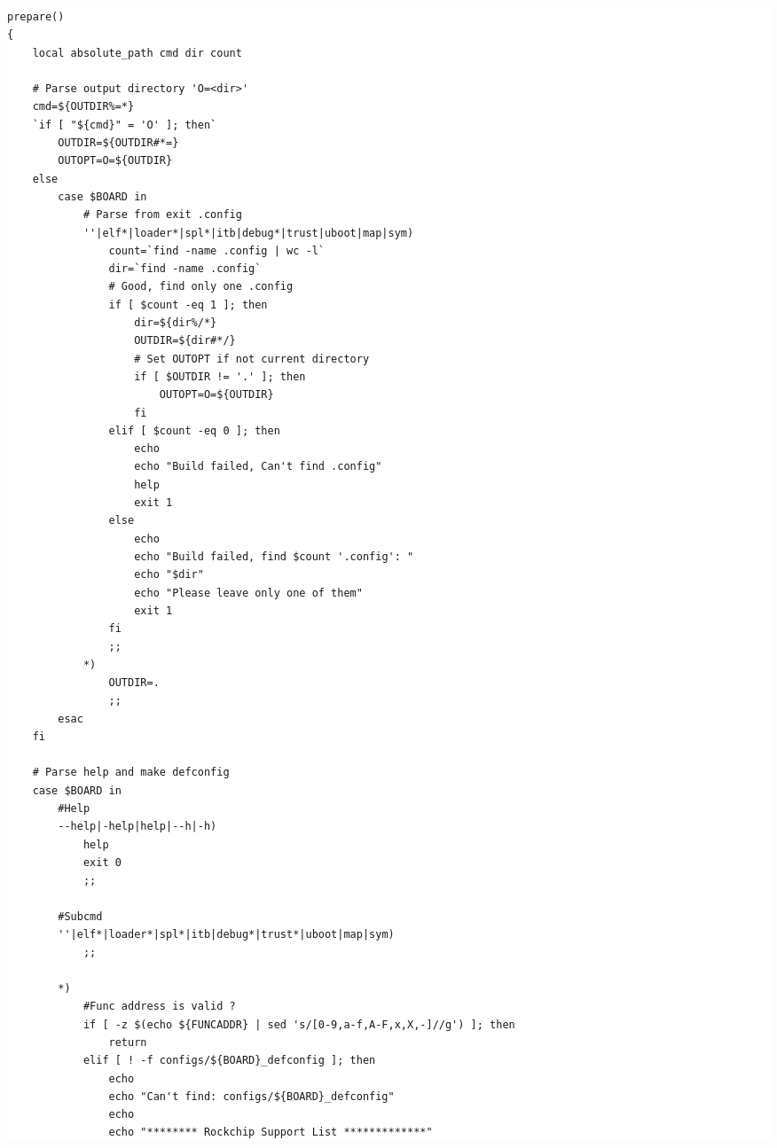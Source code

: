 ```shell
prepare()
{
	local absolute_path cmd dir count

	# Parse output directory 'O=<dir>'
	cmd=${OUTDIR%=*}
	`if [ "${cmd}" = 'O' ]; then`
        OUTDIR=${OUTDIR#*=}
        OUTOPT=O=${OUTDIR}
	else
		case $BOARD in
            # Parse from exit .config
            ''|elf*|loader*|spl*|itb|debug*|trust|uboot|map|sym)
                count=`find -name .config | wc -l`
                dir=`find -name .config`
                # Good, find only one .config
                if [ $count -eq 1 ]; then
                    dir=${dir%/*}
                    OUTDIR=${dir#*/}
                    # Set OUTOPT if not current directory
                    if [ $OUTDIR != '.' ]; then
                        OUTOPT=O=${OUTDIR}
                    fi
                elif [ $count -eq 0 ]; then
                    echo
                    echo "Build failed, Can't find .config"
                    help
                    exit 1
                else
                    echo
                    echo "Build failed, find $count '.config': "
                    echo "$dir"
                    echo "Please leave only one of them"
                    exit 1
                fi
                ;;
            *)
                OUTDIR=.
                ;;
		esac
	fi

    # Parse help and make defconfig
    case $BOARD in
    	#Help
    	--help|-help|help|--h|-h)
   	 		help
    		exit 0
			;;

    	#Subcmd
        ''|elf*|loader*|spl*|itb|debug*|trust*|uboot|map|sym)
            ;;

		*)
            #Func address is valid ?
            if [ -z $(echo ${FUNCADDR} | sed 's/[0-9,a-f,A-F,x,X,-]//g') ]; then
            	return
            elif [ ! -f configs/${BOARD}_defconfig ]; then
                echo
                echo "Can't find: configs/${BOARD}_defconfig"
                echo
                echo "******** Rockchip Support List *************"
```